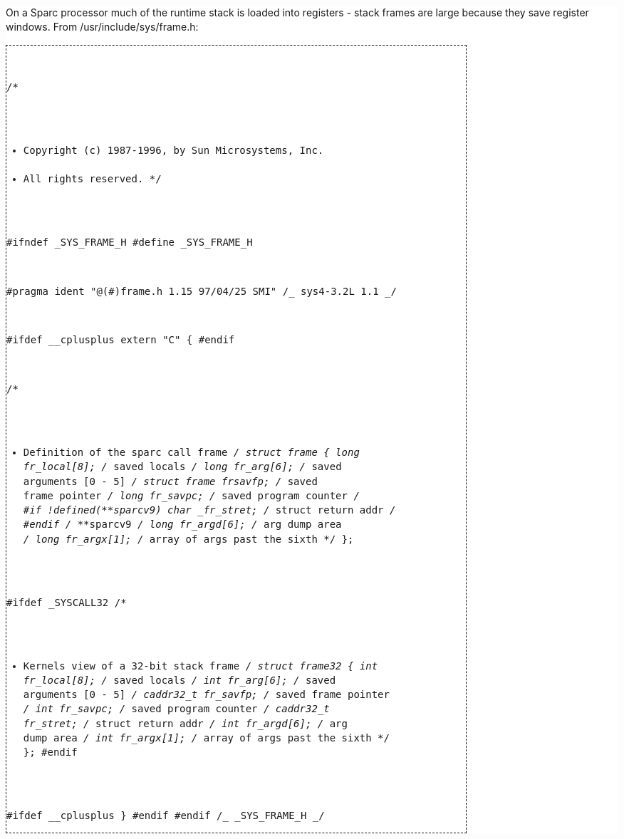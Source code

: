 On a Sparc processor much of the runtime stack is loaded into registers -
stack frames are large because they save register windows. From
/usr/include/sys/frame.h:

 <DIV STYLE="border: dashed 1px; width:75%;"> <tt><pre>

/\*

- Copyright (c) 1987-1996, by Sun Microsystems, Inc.
- All rights reserved.
  \*/

#ifndef \_SYS_FRAME_H
#define \_SYS_FRAME_H

#pragma ident "@(#)frame.h 1.15 97/04/25 SMI" /_ sys4-3.2L 1.1 _/

#ifdef \_\_cplusplus
extern "C" {
#endif

/\*

- Definition of the sparc call frame
  _/
  struct frame {
  long fr_local[8]; /_ saved locals _/
  long fr_arg[6]; /_ saved arguments [0 - 5] */
  struct frame *fr*savfp; /* saved frame pointer _/
  long fr_savpc; /_ saved program counter _/
  #if !defined(\*\*sparcv9)
  char \_fr_stret; /_ struct return addr _/
  #endif /_ \*\*sparcv9 _/
  long fr_argd[6]; /_ arg dump area _/
  long fr_argx[1]; /_ array of args past the sixth \*/
  };

#ifdef \_SYSCALL32
/\*

- Kernels view of a 32-bit stack frame
  _/
  struct frame32 {
  int fr_local[8]; /_ saved locals _/
  int fr_arg[6]; /_ saved arguments [0 - 5] _/
  caddr32_t fr_savfp; /_ saved frame pointer _/
  int fr_savpc; /_ saved program counter _/
  caddr32_t fr_stret; /_ struct return addr _/
  int fr_argd[6]; /_ arg dump area _/
  int fr_argx[1]; /_ array of args past the sixth \*/
  };
  #endif

#ifdef \_\_cplusplus
}
#endif
#endif /_ \_SYS_FRAME_H _/
</tt></pre>
